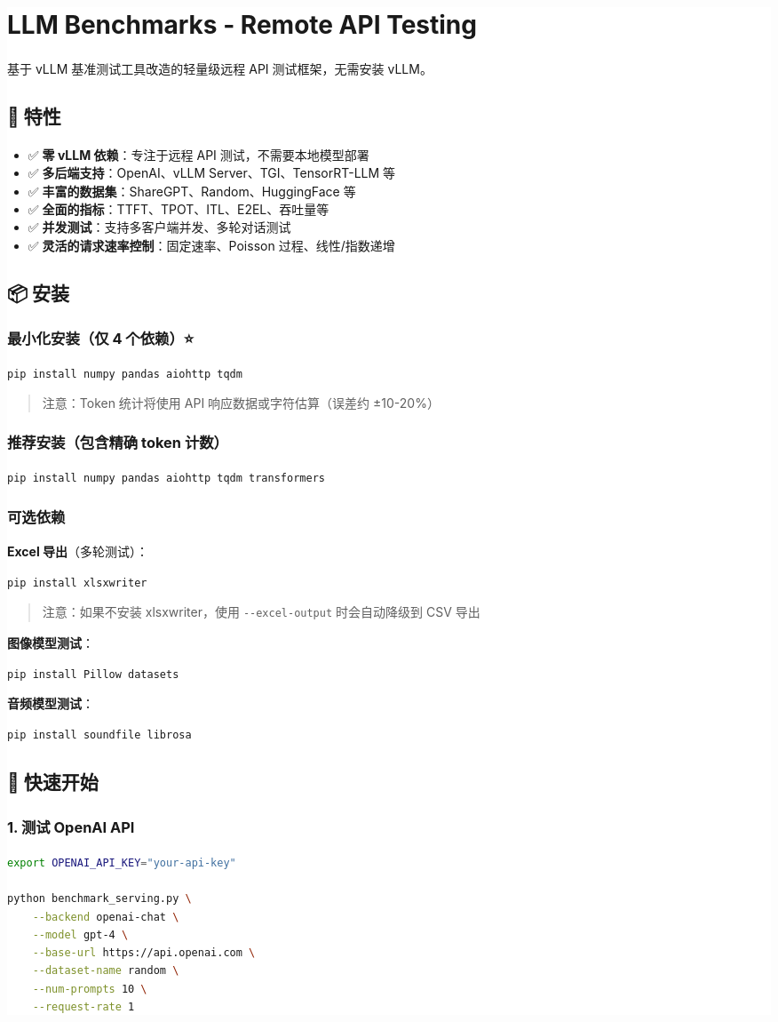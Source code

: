 # LLM Benchmarks - Remote API Testing

基于 vLLM 基准测试工具改造的轻量级远程 API 测试框架，无需安装 vLLM。

## 🎯 特性

- ✅ **零 vLLM 依赖**：专注于远程 API 测试，不需要本地模型部署
- ✅ **多后端支持**：OpenAI、vLLM Server、TGI、TensorRT-LLM 等
- ✅ **丰富的数据集**：ShareGPT、Random、HuggingFace 等
- ✅ **全面的指标**：TTFT、TPOT、ITL、E2EL、吞吐量等
- ✅ **并发测试**：支持多客户端并发、多轮对话测试
- ✅ **灵活的请求速率控制**：固定速率、Poisson 过程、线性/指数递增

## 📦 安装

### 最小化安装（仅 4 个依赖）⭐
```bash
pip install numpy pandas aiohttp tqdm
```
> 注意：Token 统计将使用 API 响应数据或字符估算（误差约 ±10-20%）

### 推荐安装（包含精确 token 计数）
```bash
pip install numpy pandas aiohttp tqdm transformers
```

### 可选依赖

**Excel 导出**（多轮测试）：
```bash
pip install xlsxwriter
```
> 注意：如果不安装 xlsxwriter，使用 `--excel-output` 时会自动降级到 CSV 导出

**图像模型测试**：
```bash
pip install Pillow datasets
```

**音频模型测试**：
```bash
pip install soundfile librosa
```

## 🚀 快速开始

### 1. 测试 OpenAI API
```bash
export OPENAI_API_KEY="your-api-key"

python benchmark_serving.py \
    --backend openai-chat \
    --model gpt-4 \
    --base-url https://api.openai.com \
    --dataset-name random \
    --num-prompts 10 \
    --request-rate 1
```
